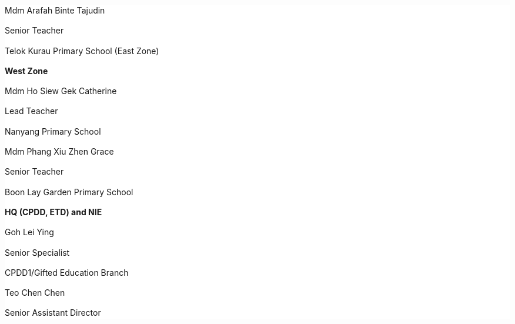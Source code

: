 <tr>
<td rowspan="1" colspan="1">
<p>Mdm Arafah Binte Tajudin</p>
</td>
<td rowspan="1" colspan="1">
<p>Senior Teacher</p>
</td>
<td rowspan="1" colspan="1">
<p>Telok Kurau Primary School (East Zone)</p>
</td>
</tr>
<tr>
<td rowspan="1" colspan="3">
<p><strong>West Zone</strong>
</p>
</td>
</tr>
<tr>
<td rowspan="1" colspan="1">
<p>Mdm Ho Siew Gek Catherine</p>
</td>
<td rowspan="1" colspan="1">
<p>Lead Teacher</p>
</td>
<td rowspan="1" colspan="1">
<p>Nanyang Primary School</p>
</td>
</tr>
<tr>
<td rowspan="1" colspan="1">
<p>Mdm Phang Xiu Zhen Grace</p>
</td>
<td rowspan="1" colspan="1">
<p>Senior Teacher</p>
</td>
<td rowspan="1" colspan="1">
<p>Boon Lay Garden Primary School</p>
</td>
</tr>
<tr>
<td rowspan="1" colspan="3">
<p><strong>HQ (CPDD, ETD) and NIE</strong>
</p>
</td>
</tr>
<tr>
<td rowspan="1" colspan="1">
<p>Goh Lei Ying</p>
</td>
<td rowspan="1" colspan="1">
<p>Senior Specialist</p>
</td>
<td rowspan="1" colspan="1">
<p>CPDD1/Gifted Education Branch</p>
</td>
</tr>
<tr>
<td rowspan="1" colspan="1">
<p>Teo Chen Chen</p>
</td>
<td rowspan="1" colspan="1">
<p>Senior Assistant Director</p>
</td>
<td rowspan="1" colspan="1">